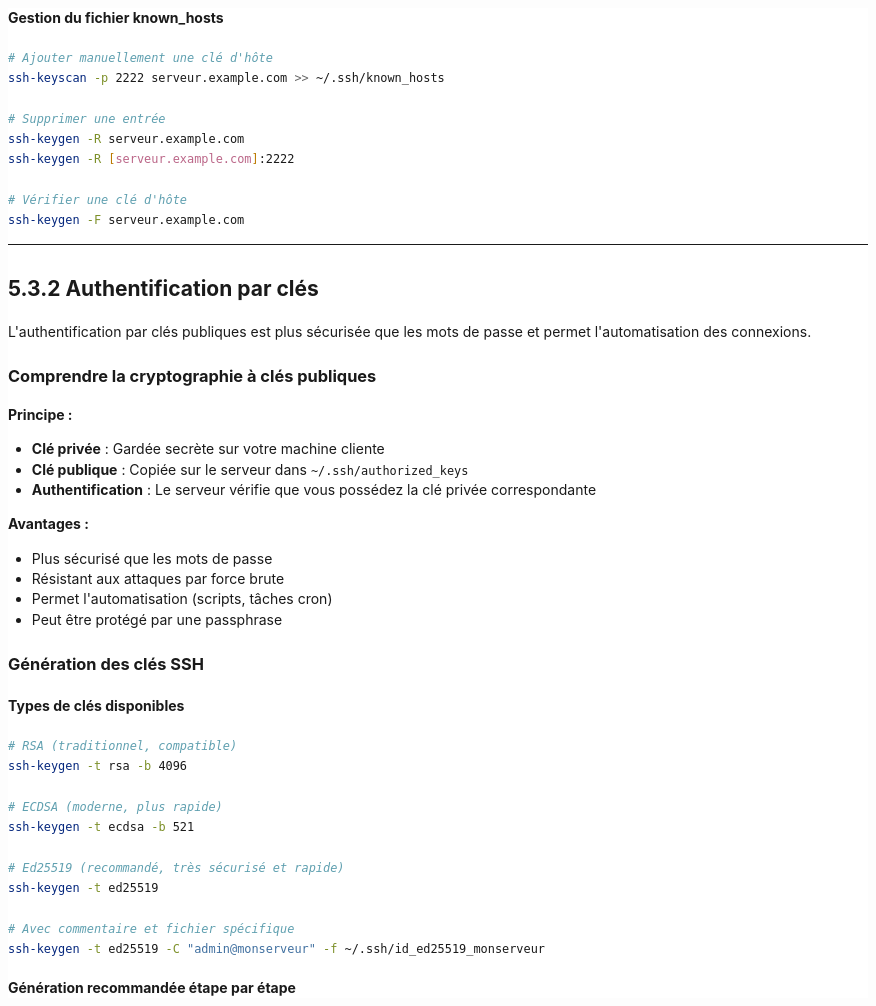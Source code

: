 #### Gestion du fichier known_hosts

```bash
# Ajouter manuellement une clé d'hôte
ssh-keyscan -p 2222 serveur.example.com >> ~/.ssh/known_hosts

# Supprimer une entrée
ssh-keygen -R serveur.example.com
ssh-keygen -R [serveur.example.com]:2222

# Vérifier une clé d'hôte
ssh-keygen -F serveur.example.com
```

---

## 5.3.2 Authentification par clés

L'authentification par clés publiques est plus sécurisée que les mots de passe et permet l'automatisation des connexions.

### Comprendre la cryptographie à clés publiques

**Principe :**
- **Clé privée** : Gardée secrète sur votre machine cliente
- **Clé publique** : Copiée sur le serveur dans `~/.ssh/authorized_keys`
- **Authentification** : Le serveur vérifie que vous possédez la clé privée correspondante

**Avantages :**
- Plus sécurisé que les mots de passe
- Résistant aux attaques par force brute
- Permet l'automatisation (scripts, tâches cron)
- Peut être protégé par une passphrase

### Génération des clés SSH

#### Types de clés disponibles

```bash
# RSA (traditionnel, compatible)
ssh-keygen -t rsa -b 4096

# ECDSA (moderne, plus rapide)
ssh-keygen -t ecdsa -b 521

# Ed25519 (recommandé, très sécurisé et rapide)
ssh-keygen -t ed25519

# Avec commentaire et fichier spécifique
ssh-keygen -t ed25519 -C "admin@monserveur" -f ~/.ssh/id_ed25519_monserveur
```

#### Génération recommandée étape par étape
